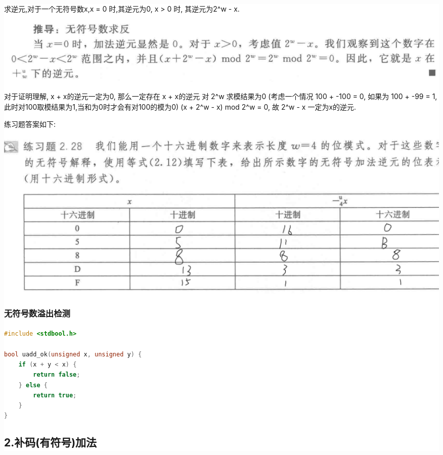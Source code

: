 求逆元,对于一个无符号数x,x = 0 时,其逆元为0, x > 0 时, 其逆元为2^w - x.

![](.\整数运算3.png)

对于证明理解, x + x的逆元一定为0, 那么一定存在 x + x的逆元 对 2^w 求模结果为0 (考虑一个情况 100 + -100 = 0, 如果为 100 + -99 = 1, 此时对100取模结果为1,当和为0时才会有对100的模为0) (x + 2^w - x) mod 2^w = 0, 故 2^w - x 一定为x的逆元.

练习题答案如下:

![](.\整数运算4.png)

### 无符号数溢出检测

```c
#include <stdbool.h>

bool uadd_ok(unsigned x, unsigned y) {
	if (x + y < x) {
		return false;
	} else {
		return true;
	}
}
```



## 2.补码(有符号)加法
